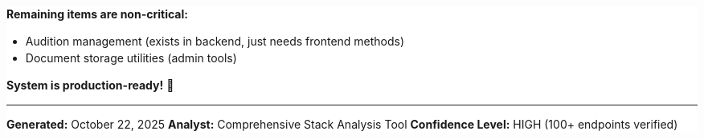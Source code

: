 **Remaining items are non-critical:**
- Audition management (exists in backend, just needs frontend methods)
- Document storage utilities (admin tools)

**System is production-ready!** 🚀

---

**Generated:** October 22, 2025
**Analyst:** Comprehensive Stack Analysis Tool
**Confidence Level:** HIGH (100+ endpoints verified)

